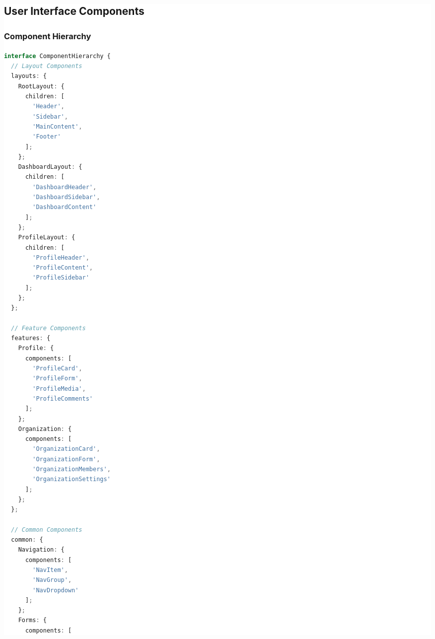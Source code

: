 ## User Interface Components

### Component Hierarchy
```typescript
interface ComponentHierarchy {
  // Layout Components
  layouts: {
    RootLayout: {
      children: [
        'Header',
        'Sidebar',
        'MainContent',
        'Footer'
      ];
    };
    DashboardLayout: {
      children: [
        'DashboardHeader',
        'DashboardSidebar',
        'DashboardContent'
      ];
    };
    ProfileLayout: {
      children: [
        'ProfileHeader',
        'ProfileContent',
        'ProfileSidebar'
      ];
    };
  };

  // Feature Components
  features: {
    Profile: {
      components: [
        'ProfileCard',
        'ProfileForm',
        'ProfileMedia',
        'ProfileComments'
      ];
    };
    Organization: {
      components: [
        'OrganizationCard',
        'OrganizationForm',
        'OrganizationMembers',
        'OrganizationSettings'
      ];
    };
  };

  // Common Components
  common: {
    Navigation: {
      components: [
        'NavItem',
        'NavGroup',
        'NavDropdown'
      ];
    };
    Forms: {
      components: [
```